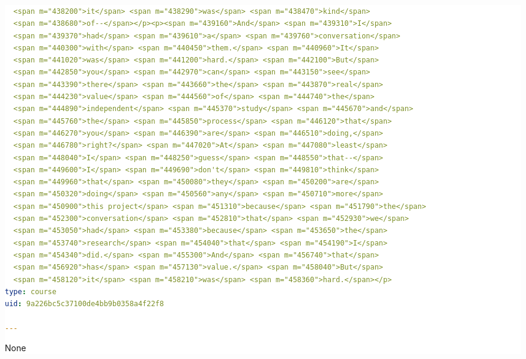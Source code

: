 ```yaml
  <span m="438200">it</span> <span m="438290">was</span> <span m="438470">kind</span>
  <span m="438680">of--</span></p><p><span m="439160">And</span> <span m="439310">I</span>
  <span m="439370">had</span> <span m="439610">a</span> <span m="439760">conversation</span>
  <span m="440300">with</span> <span m="440450">them.</span> <span m="440960">It</span>
  <span m="441020">was</span> <span m="441200">hard.</span> <span m="442100">But</span>
  <span m="442850">you</span> <span m="442970">can</span> <span m="443150">see</span>
  <span m="443390">there</span> <span m="443660">the</span> <span m="443870">real</span>
  <span m="444230">value</span> <span m="444560">of</span> <span m="444740">the</span>
  <span m="444890">independent</span> <span m="445370">study</span> <span m="445670">and</span>
  <span m="445760">the</span> <span m="445850">process</span> <span m="446120">that</span>
  <span m="446270">you</span> <span m="446390">are</span> <span m="446510">doing,</span>
  <span m="446780">right?</span> <span m="447020">At</span> <span m="447080">least</span>
  <span m="448040">I</span> <span m="448250">guess</span> <span m="448550">that--</span>
  <span m="449600">I</span> <span m="449690">don't</span> <span m="449810">think</span>
  <span m="449960">that</span> <span m="450080">they</span> <span m="450200">are</span>
  <span m="450320">doing</span> <span m="450560">any</span> <span m="450710">more</span>
  <span m="450900">this project</span> <span m="451310">because</span> <span m="451790">the</span>
  <span m="452300">conversation</span> <span m="452810">that</span> <span m="452930">we</span>
  <span m="453050">had</span> <span m="453380">because</span> <span m="453650">the</span>
  <span m="453740">research</span> <span m="454040">that</span> <span m="454190">I</span>
  <span m="454340">did.</span> <span m="455300">And</span> <span m="456740">that</span>
  <span m="456920">has</span> <span m="457130">value.</span> <span m="458040">But</span>
  <span m="458120">it</span> <span m="458210">was</span> <span m="458360">hard.</span></p>
type: course
uid: 9a226bc5c37100de4bb9b0358a4f22f8

---
```

None